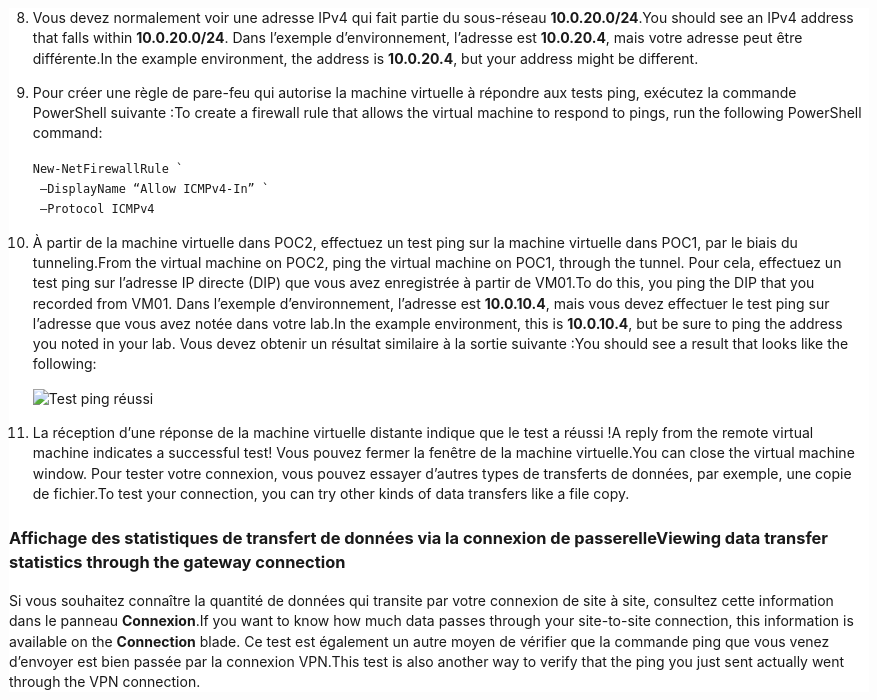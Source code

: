 8. <span data-ttu-id="1ffdf-362">Vous devez normalement voir une adresse IPv4 qui fait partie du sous-réseau **10.0.20.0/24**.</span><span class="sxs-lookup"><span data-stu-id="1ffdf-362">You should see an IPv4 address that falls within **10.0.20.0/24**.</span></span> <span data-ttu-id="1ffdf-363">Dans l’exemple d’environnement, l’adresse est **10.0.20.4**, mais votre adresse peut être différente.</span><span class="sxs-lookup"><span data-stu-id="1ffdf-363">In the example environment, the address is **10.0.20.4**, but your address might be different.</span></span>
9. <span data-ttu-id="1ffdf-364">Pour créer une règle de pare-feu qui autorise la machine virtuelle à répondre aux tests ping, exécutez la commande PowerShell suivante :</span><span class="sxs-lookup"><span data-stu-id="1ffdf-364">To create a firewall rule that allows the virtual machine to respond to pings, run the following PowerShell command:</span></span>

   ```powershell
   New-NetFirewallRule `
    –DisplayName “Allow ICMPv4-In” `
    –Protocol ICMPv4
   ```

10. <span data-ttu-id="1ffdf-365">À partir de la machine virtuelle dans POC2, effectuez un test ping sur la machine virtuelle dans POC1, par le biais du tunneling.</span><span class="sxs-lookup"><span data-stu-id="1ffdf-365">From the virtual machine on POC2, ping the virtual machine on POC1, through the tunnel.</span></span> <span data-ttu-id="1ffdf-366">Pour cela, effectuez un test ping sur l’adresse IP directe (DIP) que vous avez enregistrée à partir de VM01.</span><span class="sxs-lookup"><span data-stu-id="1ffdf-366">To do this, you ping the DIP that you recorded from VM01.</span></span>
   <span data-ttu-id="1ffdf-367">Dans l’exemple d’environnement, l’adresse est **10.0.10.4**, mais vous devez effectuer le test ping sur l’adresse que vous avez notée dans votre lab.</span><span class="sxs-lookup"><span data-stu-id="1ffdf-367">In the example environment, this is **10.0.10.4**, but be sure to ping the address you noted in your lab.</span></span> <span data-ttu-id="1ffdf-368">Vous devez obtenir un résultat similaire à la sortie suivante :</span><span class="sxs-lookup"><span data-stu-id="1ffdf-368">You should see a result that looks like the following:</span></span>
   
    ![Test ping réussi](media/azure-stack-create-vpn-connection-one-node-tp2/image19b.png)
11. <span data-ttu-id="1ffdf-370">La réception d’une réponse de la machine virtuelle distante indique que le test a réussi !</span><span class="sxs-lookup"><span data-stu-id="1ffdf-370">A reply from the remote virtual machine indicates a successful test!</span></span> <span data-ttu-id="1ffdf-371">Vous pouvez fermer la fenêtre de la machine virtuelle.</span><span class="sxs-lookup"><span data-stu-id="1ffdf-371">You can close the virtual machine window.</span></span> <span data-ttu-id="1ffdf-372">Pour tester votre connexion, vous pouvez essayer d’autres types de transferts de données, par exemple, une copie de fichier.</span><span class="sxs-lookup"><span data-stu-id="1ffdf-372">To test your connection, you can try other kinds of data transfers like a file copy.</span></span>

### <a name="viewing-data-transfer-statistics-through-the-gateway-connection"></a><span data-ttu-id="1ffdf-373">Affichage des statistiques de transfert de données via la connexion de passerelle</span><span class="sxs-lookup"><span data-stu-id="1ffdf-373">Viewing data transfer statistics through the gateway connection</span></span>
<span data-ttu-id="1ffdf-374">Si vous souhaitez connaître la quantité de données qui transite par votre connexion de site à site, consultez cette information dans le panneau **Connexion**.</span><span class="sxs-lookup"><span data-stu-id="1ffdf-374">If you want to know how much data passes through your site-to-site connection, this information is available on the **Connection** blade.</span></span> <span data-ttu-id="1ffdf-375">Ce test est également un autre moyen de vérifier que la commande ping que vous venez d’envoyer est bien passée par la connexion VPN.</span><span class="sxs-lookup"><span data-stu-id="1ffdf-375">This test is also another way to verify that the ping you just sent actually went through the VPN connection.</span></span>
